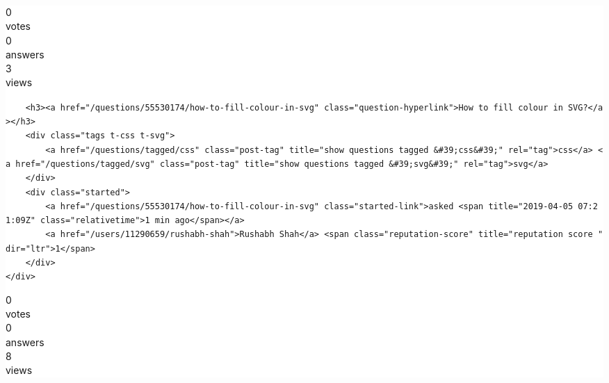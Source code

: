 <div class="question-summary narrow"
     id="question-summary-55530174">
    <div onclick="window.location.href='/questions/55530174/how-to-fill-colour-in-svg'" class="cp">
        <div class="votes">
            <div class="mini-counts"><span title="0 votes">0</span></div>
            <div>votes</div>
        </div>
        <div class="status unanswered">
            <div class="mini-counts"><span title="0 answers">0</span></div>
            <div>answers</div>
        </div>
        <div class="views">
            <div class="mini-counts"><span title="3 views">3</span></div>
            <div>views</div>
        </div>
    </div>
    <div class="summary">
        
        
        <h3><a href="/questions/55530174/how-to-fill-colour-in-svg" class="question-hyperlink">How to fill colour in SVG?</a></h3>
        <div class="tags t-css t-svg">
            <a href="/questions/tagged/css" class="post-tag" title="show questions tagged &#39;css&#39;" rel="tag">css</a> <a href="/questions/tagged/svg" class="post-tag" title="show questions tagged &#39;svg&#39;" rel="tag">svg</a> 
        </div>
        <div class="started">
            <a href="/questions/55530174/how-to-fill-colour-in-svg" class="started-link">asked <span title="2019-04-05 07:21:09Z" class="relativetime">1 min ago</span></a>
            <a href="/users/11290659/rushabh-shah">Rushabh Shah</a> <span class="reputation-score" title="reputation score " dir="ltr">1</span>
        </div>
    </div>
</div>

<div class="question-summary narrow"
     id="question-summary-55530024">
    <div onclick="window.location.href='/questions/55530024/one-data-from-two-get-method'" class="cp">
        <div class="votes">
            <div class="mini-counts"><span title="0 votes">0</span></div>
            <div>votes</div>
        </div>
        <div class="status unanswered">
            <div class="mini-counts"><span title="0 answers">0</span></div>
            <div>answers</div>
        </div>
        <div class="views">
            <div class="mini-counts"><span title="8 views">8</span></div>
            <div>views</div>
        </div>
    </div>
    <div class="summary">
        